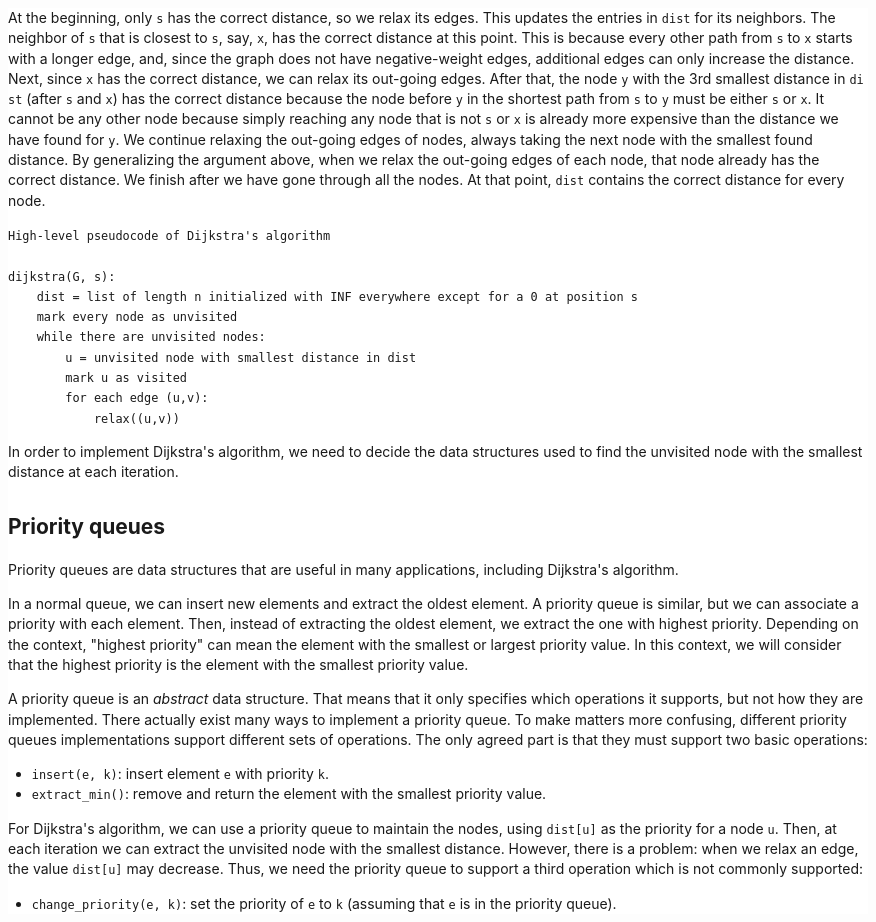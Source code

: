 At the beginning, only `s` has the correct distance, so we relax its edges. This updates the entries in `dist` for its neighbors. The neighbor of `s` that is closest to `s`, say, `x`, has the correct distance at this point. This is because every other path from `s` to `x` starts with a longer edge, and, since the graph does not have negative-weight edges, additional edges can only increase the distance. Next, since `x` has the correct distance, we can relax its out-going edges. After that, the node `y` with the 3rd smallest distance in `dist` (after `s` and `x`) has the correct distance because the node before `y` in the shortest path from `s` to `y` must be either `s` or `x`. It cannot be any other node because simply reaching any node that is not `s` or `x` is already more expensive than the distance we have found for `y`. We continue relaxing the out-going edges of nodes, always taking the next node with the smallest found distance. By generalizing the argument above, when we relax the out-going edges of each node, that node already has the correct distance. We finish after we have gone through all the nodes. At that point, `dist` contains the correct distance for every node.

```
High-level pseudocode of Dijkstra's algorithm

dijkstra(G, s):
    dist = list of length n initialized with INF everywhere except for a 0 at position s
    mark every node as unvisited
    while there are unvisited nodes:
        u = unvisited node with smallest distance in dist
        mark u as visited
        for each edge (u,v):
            relax((u,v))
```

In order to implement Dijkstra's algorithm, we need to decide the data structures used to find the unvisited node with the smallest distance at each iteration.

## Priority queues

Priority queues are data structures that are useful in many applications, including Dijkstra's algorithm.

In a normal queue, we can insert new elements and extract the oldest element. A priority queue is similar, but we can associate a priority with each element. Then, instead of extracting the oldest element, we extract the one with highest priority. Depending on the context, "highest priority" can mean the element with the smallest or largest priority value. In this context, we will consider that the highest priority is the element with the smallest priority value.

A priority queue is an *abstract* data structure. That means that it only specifies which operations it supports, but not how they are implemented. There actually exist many ways to implement a priority queue. To make matters more confusing, different priority queues implementations support different sets of operations. The only agreed part is that they must support two basic operations:

- `insert(e, k)`: insert element `e` with priority `k`.
- `extract_min()`: remove and return the element with the smallest priority value.

For Dijkstra's algorithm, we can use a priority queue to maintain the nodes, using `dist[u]` as the priority for a node `u`. Then, at each iteration we can extract the unvisited node with the smallest distance. However, there is a problem: when we relax an edge, the value `dist[u]` may decrease. Thus, we need the priority queue to support a third operation which is not commonly supported:

- `change_priority(e, k)`: set the priority of `e` to `k` (assuming that `e` is in the priority queue).
